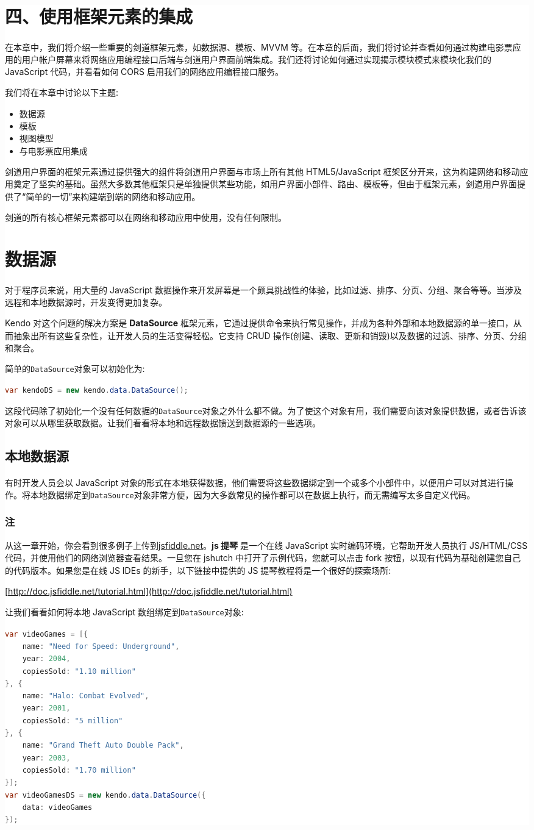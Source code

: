 # 四、使用框架元素的集成

在本章中，我们将介绍一些重要的剑道框架元素，如数据源、模板、MVVM 等。在本章的后面，我们将讨论并查看如何通过构建电影票应用的用户帐户屏幕来将网络应用编程接口后端与剑道用户界面前端集成。我们还将讨论如何通过实现揭示模块模式来模块化我们的 JavaScript 代码，并看看如何 CORS 启用我们的网络应用编程接口服务。

我们将在本章中讨论以下主题:

*   数据源
*   模板
*   视图模型
*   与电影票应用集成

剑道用户界面的框架元素通过提供强大的组件将剑道用户界面与市场上所有其他 HTML5/JavaScript 框架区分开来，这为构建网络和移动应用奠定了坚实的基础。虽然大多数其他框架只是单独提供某些功能，如用户界面小部件、路由、模板等，但由于框架元素，剑道用户界面提供了“简单的一切”来构建端到端的网络和移动应用。

剑道的所有核心框架元素都可以在网络和移动应用中使用，没有任何限制。

# 数据源

对于程序员来说，用大量的 JavaScript 数据操作来开发屏幕是一个颇具挑战性的体验，比如过滤、排序、分页、分组、聚合等等。当涉及远程和本地数据源时，开发变得更加复杂。

Kendo 对这个问题的解决方案是 **DataSource** 框架元素，它通过提供命令来执行常见操作，并成为各种外部和本地数据源的单一接口，从而抽象出所有这些复杂性，让开发人员的生活变得轻松。它支持 CRUD 操作(创建、读取、更新和销毁)以及数据的过滤、排序、分页、分组和聚合。

简单的`DataSource`对象可以初始化为:

```cs
var kendoDS = new kendo.data.DataSource();
```

这段代码除了初始化一个没有任何数据的`DataSource`对象之外什么都不做。为了使这个对象有用，我们需要向该对象提供数据，或者告诉该对象可以从哪里获取数据。让我们看看将本地和远程数据馈送到数据源的一些选项。

## 本地数据源

有时开发人员会以 JavaScript 对象的形式在本地获得数据，他们需要将这些数据绑定到一个或多个小部件中，以便用户可以对其进行操作。将本地数据绑定到`DataSource`对象非常方便，因为大多数常见的操作都可以在数据上执行，而无需编写太多自定义代码。

### 注

从这一章开始，你会看到很多例子上传到[jsfiddle.net](http://jsfiddle.net)。**js 提琴** 是一个在线 JavaScript 实时编码环境，它帮助开发人员执行 JS/HTML/CSS 代码，并使用他们的网络浏览器查看结果。一旦您在 jshutch 中打开了示例代码，您就可以点击 fork 按钮，以现有代码为基础创建您自己的代码版本。如果您是在线 JS IDEs 的新手，以下链接中提供的 JS 提琴教程将是一个很好的探索场所:

[http://doc.jsfiddle.net/tutorial.html](http://doc.jsfiddle.net/tutorial.html)

让我们看看如何将本地 JavaScript 数组绑定到`DataSource`对象:

```cs
var videoGames = [{
    name: "Need for Speed: Underground",
    year: 2004,
    copiesSold: "1.10 million"
}, {
    name: "Halo: Combat Evolved",
    year: 2001,
    copiesSold: "5 million"
}, {
    name: "Grand Theft Auto Double Pack",
    year: 2003,
    copiesSold: "1.70 million"
}];
var videoGamesDS = new kendo.data.DataSource({
    data: videoGames
});
```
